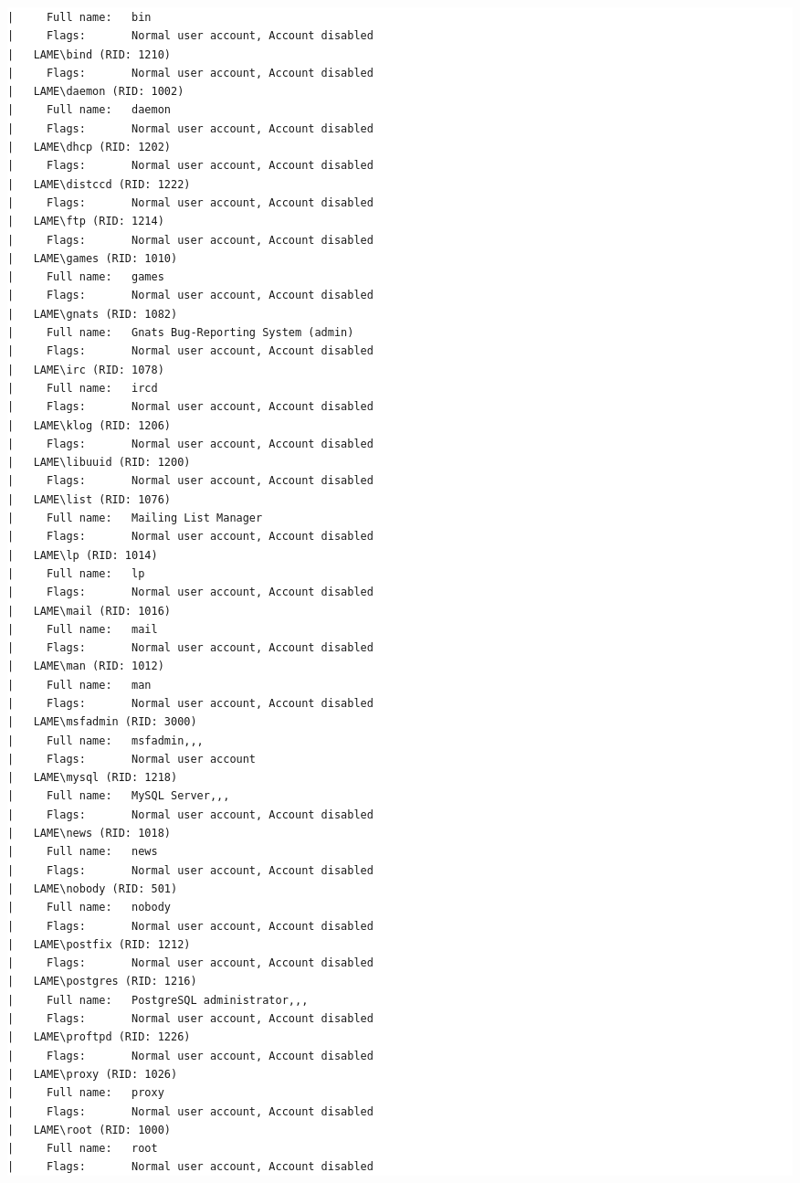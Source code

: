 ```
|     Full name:   bin
|     Flags:       Normal user account, Account disabled
|   LAME\bind (RID: 1210)
|     Flags:       Normal user account, Account disabled
|   LAME\daemon (RID: 1002)
|     Full name:   daemon
|     Flags:       Normal user account, Account disabled
|   LAME\dhcp (RID: 1202)
|     Flags:       Normal user account, Account disabled
|   LAME\distccd (RID: 1222)
|     Flags:       Normal user account, Account disabled
|   LAME\ftp (RID: 1214)
|     Flags:       Normal user account, Account disabled
|   LAME\games (RID: 1010)
|     Full name:   games
|     Flags:       Normal user account, Account disabled
|   LAME\gnats (RID: 1082)
|     Full name:   Gnats Bug-Reporting System (admin)
|     Flags:       Normal user account, Account disabled
|   LAME\irc (RID: 1078)
|     Full name:   ircd
|     Flags:       Normal user account, Account disabled
|   LAME\klog (RID: 1206)
|     Flags:       Normal user account, Account disabled
|   LAME\libuuid (RID: 1200)
|     Flags:       Normal user account, Account disabled
|   LAME\list (RID: 1076)
|     Full name:   Mailing List Manager
|     Flags:       Normal user account, Account disabled
|   LAME\lp (RID: 1014)
|     Full name:   lp
|     Flags:       Normal user account, Account disabled
|   LAME\mail (RID: 1016)
|     Full name:   mail
|     Flags:       Normal user account, Account disabled
|   LAME\man (RID: 1012)
|     Full name:   man
|     Flags:       Normal user account, Account disabled
|   LAME\msfadmin (RID: 3000)
|     Full name:   msfadmin,,,
|     Flags:       Normal user account
|   LAME\mysql (RID: 1218)
|     Full name:   MySQL Server,,,
|     Flags:       Normal user account, Account disabled
|   LAME\news (RID: 1018)
|     Full name:   news
|     Flags:       Normal user account, Account disabled
|   LAME\nobody (RID: 501)
|     Full name:   nobody
|     Flags:       Normal user account, Account disabled
|   LAME\postfix (RID: 1212)
|     Flags:       Normal user account, Account disabled
|   LAME\postgres (RID: 1216)
|     Full name:   PostgreSQL administrator,,,
|     Flags:       Normal user account, Account disabled
|   LAME\proftpd (RID: 1226)
|     Flags:       Normal user account, Account disabled
|   LAME\proxy (RID: 1026)
|     Full name:   proxy
|     Flags:       Normal user account, Account disabled
|   LAME\root (RID: 1000)
|     Full name:   root
|     Flags:       Normal user account, Account disabled
```